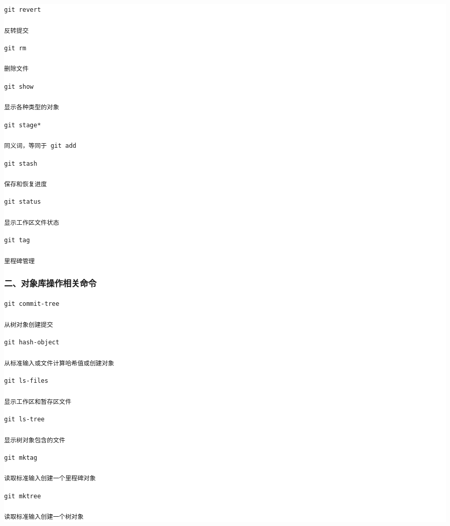 ```
```
```
git revert

反转提交
```
```
git rm

删除文件
```
```
git show

显示各种类型的对象
```
```
git stage*

同义词，等同于 git add
```
```
git stash

保存和恢复进度
```
```
git status

显示工作区文件状态
```
```
git tag

里程碑管理
```

### 二、对象库操作相关命令
```
git commit-tree

从树对象创建提交
```
```
git hash-object

从标准输入或文件计算哈希值或创建对象
```
```
git ls-files

显示工作区和暂存区文件
```
```
git ls-tree

显示树对象包含的文件
```
```
git mktag

读取标准输入创建一个里程碑对象
```
```
git mktree

读取标准输入创建一个树对象
```